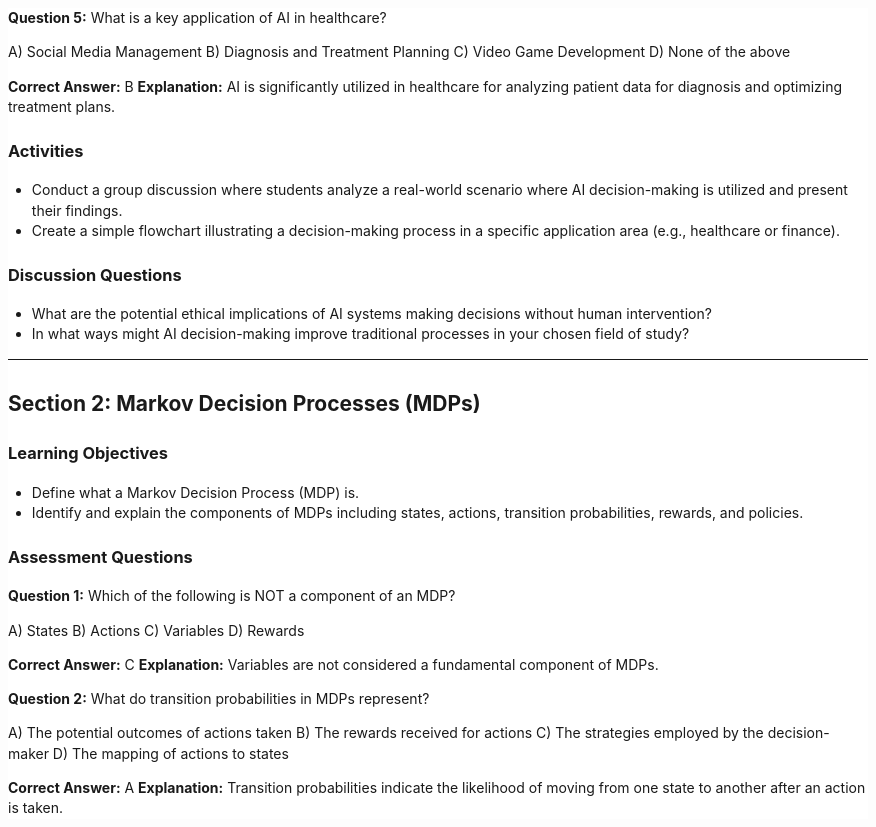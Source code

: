**Question 5:** What is a key application of AI in healthcare?

  A) Social Media Management
  B) Diagnosis and Treatment Planning
  C) Video Game Development
  D) None of the above

**Correct Answer:** B
**Explanation:** AI is significantly utilized in healthcare for analyzing patient data for diagnosis and optimizing treatment plans.

### Activities
- Conduct a group discussion where students analyze a real-world scenario where AI decision-making is utilized and present their findings.
- Create a simple flowchart illustrating a decision-making process in a specific application area (e.g., healthcare or finance).

### Discussion Questions
- What are the potential ethical implications of AI systems making decisions without human intervention?
- In what ways might AI decision-making improve traditional processes in your chosen field of study?

---

## Section 2: Markov Decision Processes (MDPs)

### Learning Objectives
- Define what a Markov Decision Process (MDP) is.
- Identify and explain the components of MDPs including states, actions, transition probabilities, rewards, and policies.

### Assessment Questions

**Question 1:** Which of the following is NOT a component of an MDP?

  A) States
  B) Actions
  C) Variables
  D) Rewards

**Correct Answer:** C
**Explanation:** Variables are not considered a fundamental component of MDPs.

**Question 2:** What do transition probabilities in MDPs represent?

  A) The potential outcomes of actions taken
  B) The rewards received for actions
  C) The strategies employed by the decision-maker
  D) The mapping of actions to states

**Correct Answer:** A
**Explanation:** Transition probabilities indicate the likelihood of moving from one state to another after an action is taken.
